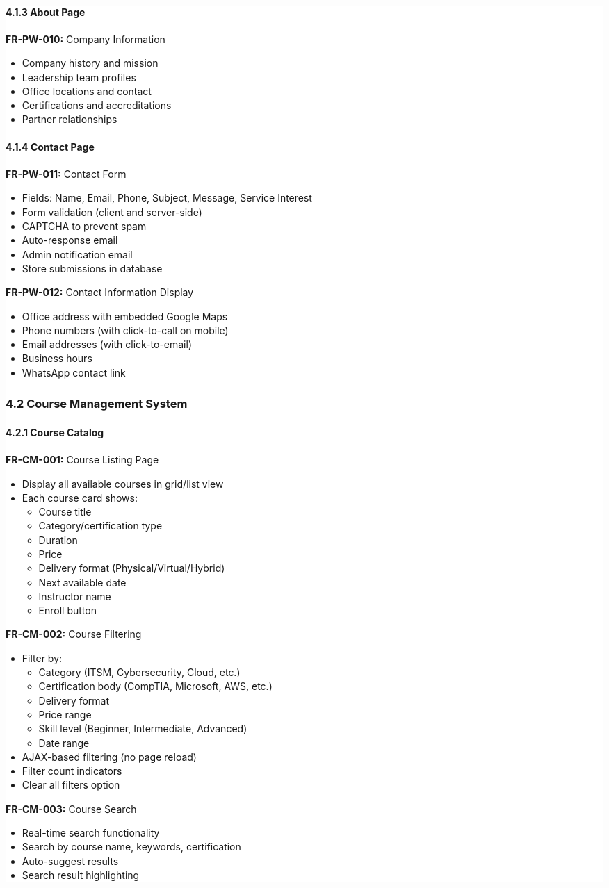#### 4.1.3 About Page
**FR-PW-010:** Company Information
- Company history and mission
- Leadership team profiles
- Office locations and contact
- Certifications and accreditations
- Partner relationships

#### 4.1.4 Contact Page
**FR-PW-011:** Contact Form
- Fields: Name, Email, Phone, Subject, Message, Service Interest
- Form validation (client and server-side)
- CAPTCHA to prevent spam
- Auto-response email
- Admin notification email
- Store submissions in database

**FR-PW-012:** Contact Information Display
- Office address with embedded Google Maps
- Phone numbers (with click-to-call on mobile)
- Email addresses (with click-to-email)
- Business hours
- WhatsApp contact link

### 4.2 Course Management System

#### 4.2.1 Course Catalog
**FR-CM-001:** Course Listing Page
- Display all available courses in grid/list view
- Each course card shows:
  - Course title
  - Category/certification type
  - Duration
  - Price
  - Delivery format (Physical/Virtual/Hybrid)
  - Next available date
  - Instructor name
  - Enroll button

**FR-CM-002:** Course Filtering
- Filter by:
  - Category (ITSM, Cybersecurity, Cloud, etc.)
  - Certification body (CompTIA, Microsoft, AWS, etc.)
  - Delivery format
  - Price range
  - Skill level (Beginner, Intermediate, Advanced)
  - Date range
- AJAX-based filtering (no page reload)
- Filter count indicators
- Clear all filters option

**FR-CM-003:** Course Search
- Real-time search functionality
- Search by course name, keywords, certification
- Auto-suggest results
- Search result highlighting
